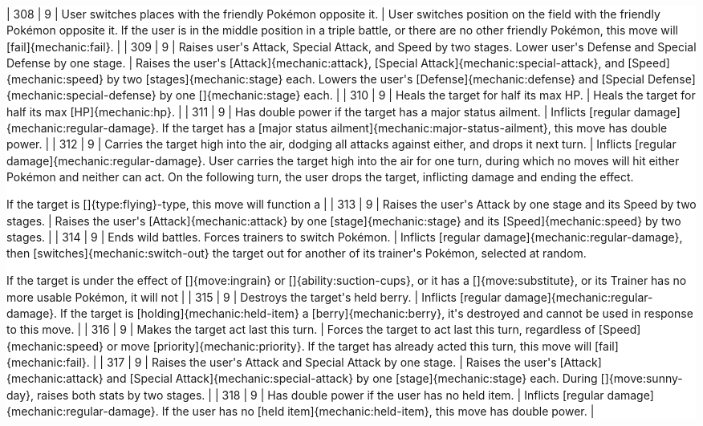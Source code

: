 | 308            | 9                 | User switches places with the friendly Pokémon opposite it.                                                                                          | User switches position on the field with the friendly Pokémon opposite it.  If the user is in the middle position in a triple battle, or there are no other friendly Pokémon, this move will [fail]{mechanic:fail}.                                                                                                                           |
| 309            | 9                 | Raises user's Attack, Special Attack, and Speed by two stages.  Lower user's Defense and Special Defense by one stage.                               | Raises the user's [Attack]{mechanic:attack}, [Special Attack]{mechanic:special-attack}, and [Speed]{mechanic:speed} by two [stages]{mechanic:stage} each.  Lowers the user's [Defense]{mechanic:defense} and [Special Defense]{mechanic:special-defense} by one []{mechanic:stage} each.                                                      |
| 310            | 9                 | Heals the target for half its max HP.                                                                                                                | Heals the target for half its max [HP]{mechanic:hp}.                                                                                                                                                                                                                                                                                          |
| 311            | 9                 | Has double power if the target has a major status ailment.                                                                                           | Inflicts [regular damage]{mechanic:regular-damage}.  If the target has a [major status ailment]{mechanic:major-status-ailment}, this move has double power.                                                                                                                                                                                   |
| 312            | 9                 | Carries the target high into the air, dodging all attacks against either, and drops it next turn.                                                    | Inflicts [regular damage]{mechanic:regular-damage}.  User carries the target high into the air for one turn, during which no moves will hit either Pokémon and neither can act.  On the following turn, the user drops the target, inflicting damage and ending the effect.

If the target is []{type:flying}-type, this move will function a |
| 313            | 9                 | Raises the user's Attack by one stage and its Speed by two stages.                                                                                   | Raises the user's [Attack]{mechanic:attack} by one [stage]{mechanic:stage} and its [Speed]{mechanic:speed} by two stages.                                                                                                                                                                                                                     |
| 314            | 9                 | Ends wild battles.  Forces trainers to switch Pokémon.                                                                                               | Inflicts [regular damage]{mechanic:regular-damage}, then [switches]{mechanic:switch-out} the target out for another of its trainer's Pokémon, selected at random.

If the target is under the effect of []{move:ingrain} or []{ability:suction-cups}, or it has a []{move:substitute}, or its Trainer has no more usable Pokémon, it will not |
| 315            | 9                 | Destroys the target's held berry.                                                                                                                    | Inflicts [regular damage]{mechanic:regular-damage}.  If the target is [holding]{mechanic:held-item} a [berry]{mechanic:berry}, it's destroyed and cannot be used in response to this move.                                                                                                                                                    |
| 316            | 9                 | Makes the target act last this turn.                                                                                                                 | Forces the target to act last this turn, regardless of [Speed]{mechanic:speed} or move [priority]{mechanic:priority}.  If the target has already acted this turn, this move will [fail]{mechanic:fail}.                                                                                                                                       |
| 317            | 9                 | Raises the user's Attack and Special Attack by one stage.                                                                                            | Raises the user's [Attack]{mechanic:attack} and [Special Attack]{mechanic:special-attack} by one [stage]{mechanic:stage} each.  During []{move:sunny-day}, raises both stats by two stages.                                                                                                                                                   |
| 318            | 9                 | Has double power if the user has no held item.                                                                                                       | Inflicts [regular damage]{mechanic:regular-damage}.  If the user has no [held item]{mechanic:held-item}, this move has double power.                                                                                                                                                                                                          |
